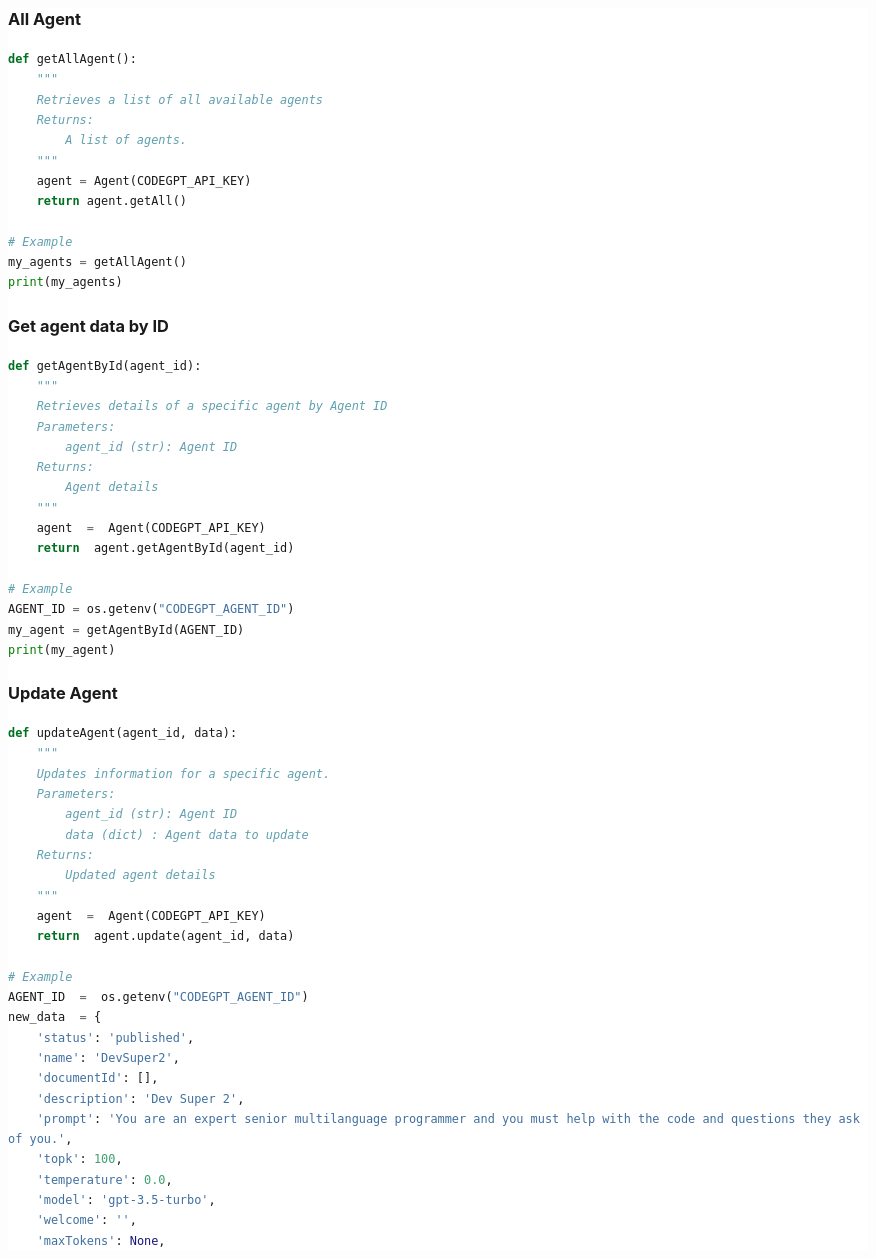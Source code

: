 ### All Agent
```python  
def getAllAgent():
    """
    Retrieves a list of all available agents
    Returns:
        A list of agents.
    """
    agent = Agent(CODEGPT_API_KEY)
    return agent.getAll()

# Example
my_agents = getAllAgent()
print(my_agents)
```

### Get agent data by ID
```python  
def getAgentById(agent_id):
    """
    Retrieves details of a specific agent by Agent ID
    Parameters:
        agent_id (str): Agent ID
    Returns:
        Agent details
    """
    agent  =  Agent(CODEGPT_API_KEY)
    return  agent.getAgentById(agent_id)

# Example
AGENT_ID = os.getenv("CODEGPT_AGENT_ID")
my_agent = getAgentById(AGENT_ID)
print(my_agent)
```

### Update Agent
```python
def updateAgent(agent_id, data):
    """
    Updates information for a specific agent.
    Parameters:
        agent_id (str): Agent ID
        data (dict) : Agent data to update
    Returns:
        Updated agent details
    """
    agent  =  Agent(CODEGPT_API_KEY)
    return  agent.update(agent_id, data)

# Example
AGENT_ID  =  os.getenv("CODEGPT_AGENT_ID")
new_data  = {
    'status': 'published',
    'name': 'DevSuper2',
    'documentId': [],
    'description': 'Dev Super 2',
    'prompt': 'You are an expert senior multilanguage programmer and you must help with the code and questions they ask of you.',
    'topk': 100,
    'temperature': 0.0,
    'model': 'gpt-3.5-turbo',
    'welcome': '',
    'maxTokens': None,
```